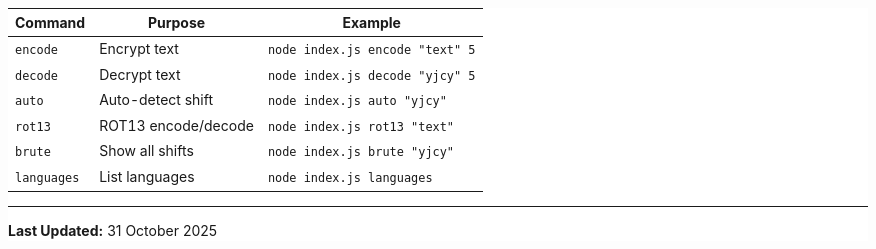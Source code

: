 | Command | Purpose | Example |
|---------|---------|---------|
| `encode` | Encrypt text | `node index.js encode "text" 5` |
| `decode` | Decrypt text | `node index.js decode "yjcy" 5` |
| `auto` | Auto-detect shift | `node index.js auto "yjcy"` |
| `rot13` | ROT13 encode/decode | `node index.js rot13 "text"` |
| `brute` | Show all shifts | `node index.js brute "yjcy"` |
| `languages` | List languages | `node index.js languages` |

---

**Last Updated:** 31 October 2025 